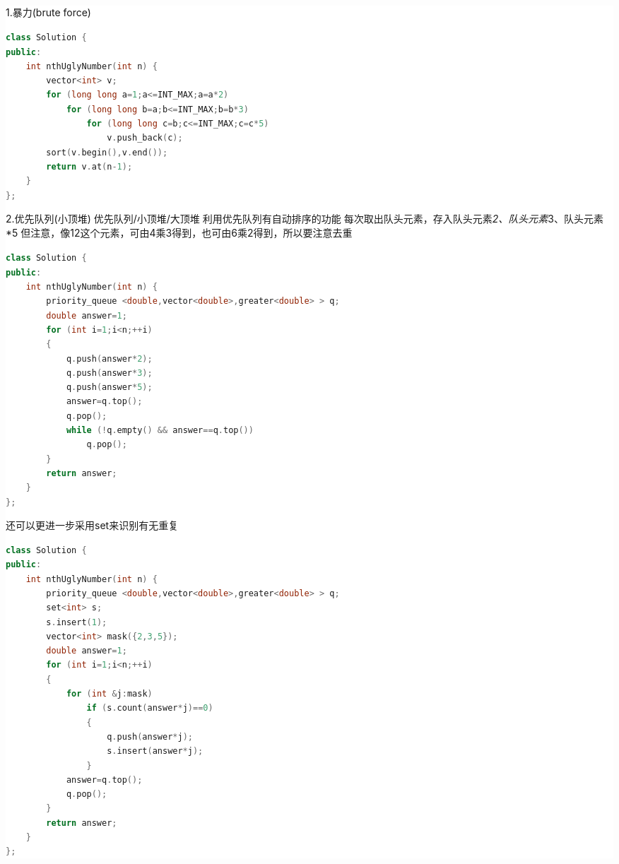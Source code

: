   1.暴力(brute force)
```c++
class Solution {
public:
    int nthUglyNumber(int n) {
        vector<int> v;
        for (long long a=1;a<=INT_MAX;a=a*2)
            for (long long b=a;b<=INT_MAX;b=b*3)
                for (long long c=b;c<=INT_MAX;c=c*5)
                    v.push_back(c);
        sort(v.begin(),v.end());
        return v.at(n-1);
    }
};
```
2.优先队列(小顶堆)
优先队列/小顶堆/大顶堆
利用优先队列有自动排序的功能
每次取出队头元素，存入队头元素*2、队头元素*3、队头元素*5
但注意，像12这个元素，可由4乘3得到，也可由6乘2得到，所以要注意去重
```c++
class Solution {
public:
    int nthUglyNumber(int n) {
        priority_queue <double,vector<double>,greater<double> > q;
        double answer=1;
        for (int i=1;i<n;++i)
        {
            q.push(answer*2);
            q.push(answer*3);
            q.push(answer*5);
            answer=q.top();
            q.pop();
            while (!q.empty() && answer==q.top())
                q.pop();
        }
        return answer;
    }
};
```
还可以更进一步采用set来识别有无重复
```c++
class Solution {
public:
    int nthUglyNumber(int n) {
        priority_queue <double,vector<double>,greater<double> > q;
        set<int> s;
        s.insert(1);
        vector<int> mask({2,3,5});
        double answer=1;
        for (int i=1;i<n;++i)
        {
            for (int &j:mask)
                if (s.count(answer*j)==0)
                {
                    q.push(answer*j);
                    s.insert(answer*j);
                }
            answer=q.top();
            q.pop();
        }
        return answer;
    }
};
```